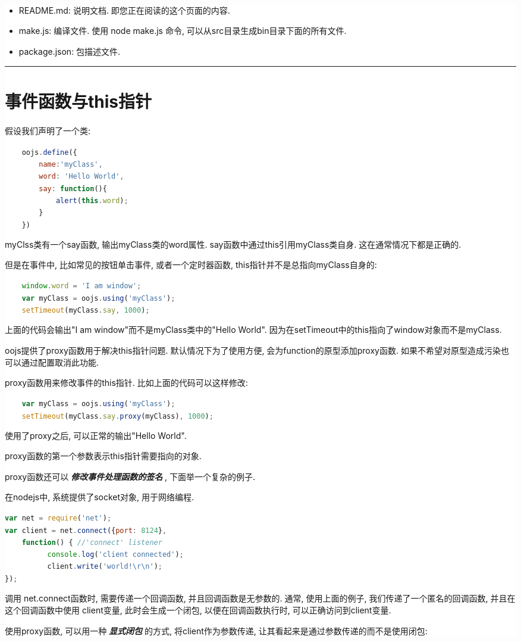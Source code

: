 * README.md: 说明文档. 即您正在阅读的这个页面的内容.

* make.js: 编译文件. 使用 node make.js 命令, 可以从src目录生成bin目录下面的所有文件.

* package.json: 包描述文件.

---
    
# 事件函数与this指针
假设我们声明了一个类:
```js
    oojs.define({
        name:'myClass',
        word: 'Hello World',
        say: function(){
            alert(this.word);
        }
    })
```
myClss类有一个say函数, 输出myClass类的word属性. say函数中通过this引用myClass类自身. 这在通常情况下都是正确的.

但是在事件中, 比如常见的按钮单击事件, 或者一个定时器函数, this指针并不是总指向myClass自身的:
```js
    window.word = 'I am window';
    var myClass = oojs.using('myClass');
    setTimeout(myClass.say, 1000);
```
上面的代码会输出"I am window"而不是myClass类中的"Hello World". 因为在setTimeout中的this指向了window对象而不是myClass.

oojs提供了proxy函数用于解决this指针问题. 默认情况下为了使用方便, 会为function的原型添加proxy函数. 如果不希望对原型造成污染也可以通过配置取消此功能. 

proxy函数用来修改事件的this指针. 比如上面的代码可以这样修改:
```js
    var myClass = oojs.using('myClass');
    setTimeout(myClass.say.proxy(myClass), 1000);
```
使用了proxy之后, 可以正常的输出"Hello World".

proxy函数的第一个参数表示this指针需要指向的对象. 

proxy函数还可以 ***修改事件处理函数的签名*** , 下面举一个复杂的例子.

在nodejs中, 系统提供了socket对象, 用于网络编程. 
```js
var net = require('net');
var client = net.connect({port: 8124},
    function() { //'connect' listener
          console.log('client connected');
          client.write('world!\r\n');
});
```
调用 net.connect函数时, 需要传递一个回调函数, 并且回调函数是无参数的.
通常, 使用上面的例子, 我们传递了一个匿名的回调函数, 并且在这个回调函数中使用 client变量, 此时会生成一个闭包, 以便在回调函数执行时, 可以正确访问到client变量.

使用proxy函数, 可以用一种 ***显式闭包*** 的方式, 将client作为参数传递, 让其看起来是通过参数传递的而不是使用闭包:
